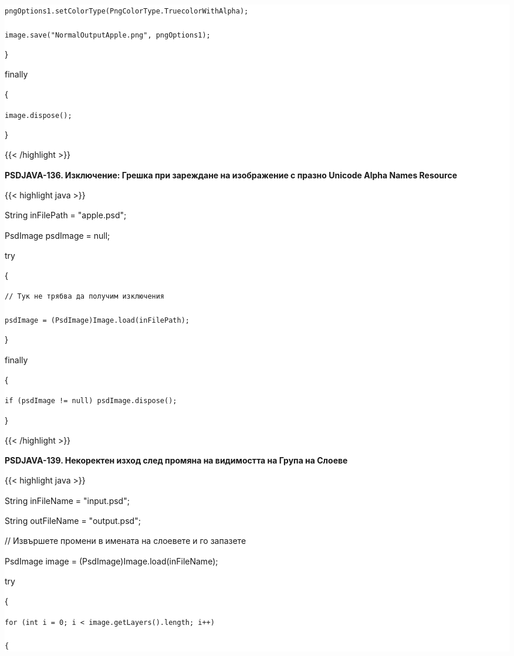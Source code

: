     pngOptions1.setColorType(PngColorType.TruecolorWithAlpha);

    image.save("NormalOutputApple.png", pngOptions1);

}

finally

{

    image.dispose();

}

{{< /highlight >}}

**PSDJAVA-136. Изключение: Грешка при зареждане на изображение с празно Unicode Alpha Names Resource**

{{< highlight java >}}

 String inFilePath = "apple.psd";

PsdImage psdImage = null;

try

{

    // Тук не трябва да получим изключения

    psdImage = (PsdImage)Image.load(inFilePath);

}

finally

{

    if (psdImage != null) psdImage.dispose();

}

{{< /highlight >}}

**PSDJAVA-139. Некоректен изход след промяна на видимостта на Група на Слоеве**

{{< highlight java >}}

 String inFileName = "input.psd";

String outFileName = "output.psd";

// Извършете промени в имената на слоевете и го запазете

PsdImage image = (PsdImage)Image.load(inFileName);

try

{

    for (int i = 0; i < image.getLayers().length; i++)

    {
